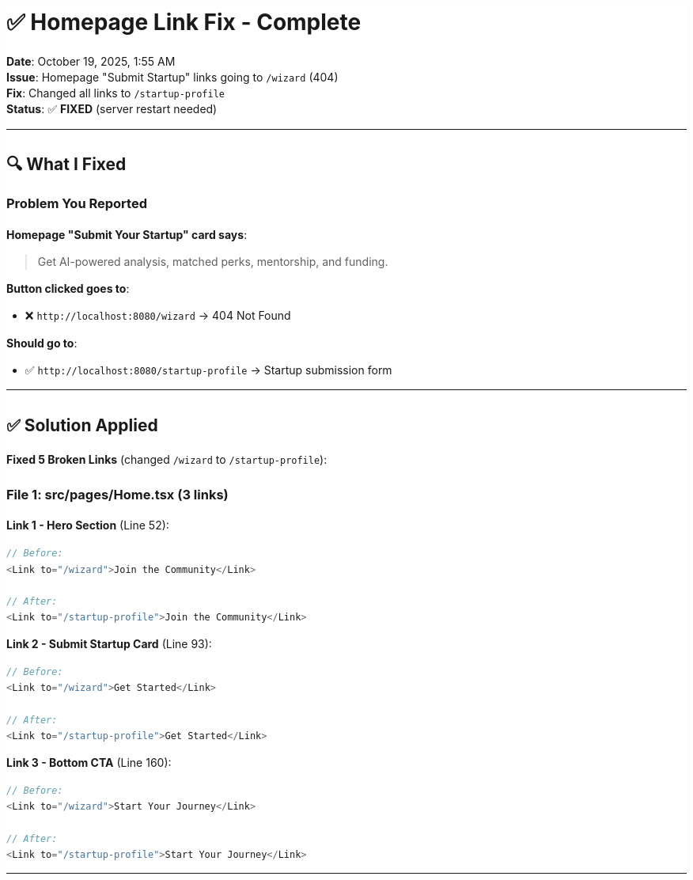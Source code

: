 # ✅ Homepage Link Fix - Complete

**Date**: October 19, 2025, 1:55 AM  
**Issue**: Homepage "Submit Startup" links going to `/wizard` (404)  
**Fix**: Changed all links to `/startup-profile`  
**Status**: ✅ **FIXED** (server restart needed)

---

## 🔍 What I Fixed

### Problem You Reported

**Homepage "Submit Your Startup" card says**:
> Get AI-powered analysis, matched perks, mentorship, and funding.

**Button clicked goes to**:
- ❌ `http://localhost:8080/wizard` → 404 Not Found

**Should go to**:
- ✅ `http://localhost:8080/startup-profile` → Startup submission form

---

## ✅ Solution Applied

**Fixed 5 Broken Links** (changed `/wizard` to `/startup-profile`):

### File 1: src/pages/Home.tsx (3 links)

**Link 1 - Hero Section** (Line 52):
```typescript
// Before:
<Link to="/wizard">Join the Community</Link>

// After:
<Link to="/startup-profile">Join the Community</Link>
```

**Link 2 - Submit Startup Card** (Line 93):
```typescript
// Before:
<Link to="/wizard">Get Started</Link>

// After:
<Link to="/startup-profile">Get Started</Link>
```

**Link 3 - Bottom CTA** (Line 160):
```typescript
// Before:
<Link to="/wizard">Start Your Journey</Link>

// After:
<Link to="/startup-profile">Start Your Journey</Link>
```

---